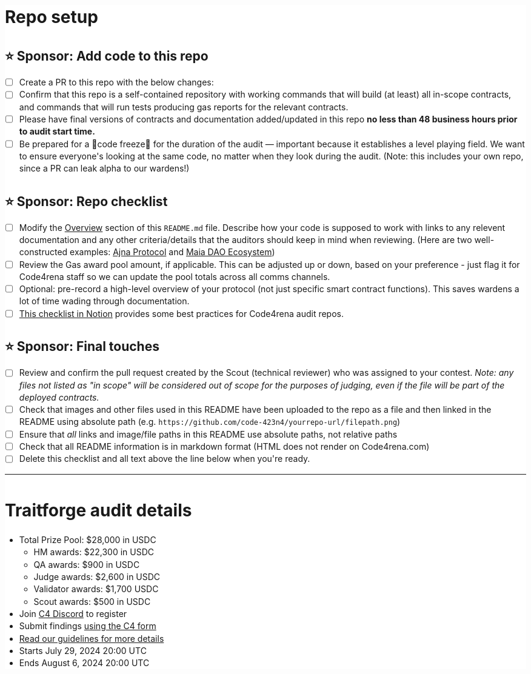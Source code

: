 # Repo setup

## ⭐️ Sponsor: Add code to this repo

- [ ] Create a PR to this repo with the below changes:
- [ ] Confirm that this repo is a self-contained repository with working commands that will build (at least) all in-scope contracts, and commands that will run tests producing gas reports for the relevant contracts.
- [ ] Please have final versions of contracts and documentation added/updated in this repo **no less than 48 business hours prior to audit start time.**
- [ ] Be prepared for a 🚨code freeze🚨 for the duration of the audit — important because it establishes a level playing field. We want to ensure everyone's looking at the same code, no matter when they look during the audit. (Note: this includes your own repo, since a PR can leak alpha to our wardens!)

## ⭐️ Sponsor: Repo checklist

- [ ] Modify the [Overview](#overview) section of this `README.md` file. Describe how your code is supposed to work with links to any relevent documentation and any other criteria/details that the auditors should keep in mind when reviewing. (Here are two well-constructed examples: [Ajna Protocol](https://github.com/code-423n4/2023-05-ajna) and [Maia DAO Ecosystem](https://github.com/code-423n4/2023-05-maia))
- [ ] Review the Gas award pool amount, if applicable. This can be adjusted up or down, based on your preference - just flag it for Code4rena staff so we can update the pool totals across all comms channels.
- [ ] Optional: pre-record a high-level overview of your protocol (not just specific smart contract functions). This saves wardens a lot of time wading through documentation.
- [ ] [This checklist in Notion](https://code4rena.notion.site/Key-info-for-Code4rena-sponsors-f60764c4c4574bbf8e7a6dbd72cc49b4#0cafa01e6201462e9f78677a39e09746) provides some best practices for Code4rena audit repos.

## ⭐️ Sponsor: Final touches
- [ ] Review and confirm the pull request created by the Scout (technical reviewer) who was assigned to your contest. *Note: any files not listed as "in scope" will be considered out of scope for the purposes of judging, even if the file will be part of the deployed contracts.*
- [ ] Check that images and other files used in this README have been uploaded to the repo as a file and then linked in the README using absolute path (e.g. `https://github.com/code-423n4/yourrepo-url/filepath.png`)
- [ ] Ensure that *all* links and image/file paths in this README use absolute paths, not relative paths
- [ ] Check that all README information is in markdown format (HTML does not render on Code4rena.com)
- [ ] Delete this checklist and all text above the line below when you're ready.

---

# Traitforge audit details
- Total Prize Pool: $28,000 in USDC
  - HM awards: $22,300 in USDC
  - QA awards: $900 in USDC
  - Judge awards: $2,600 in USDC
  - Validator awards: $1,700 USDC 
  - Scout awards: $500 in USDC
- Join [C4 Discord](https://discord.gg/code4rena) to register
- Submit findings [using the C4 form](https://code4rena.com/contests/2024-07-traitforge/submit)
- [Read our guidelines for more details](https://docs.code4rena.com/roles/wardens)
- Starts July 29, 2024 20:00 UTC
- Ends August 6, 2024 20:00 UTC
